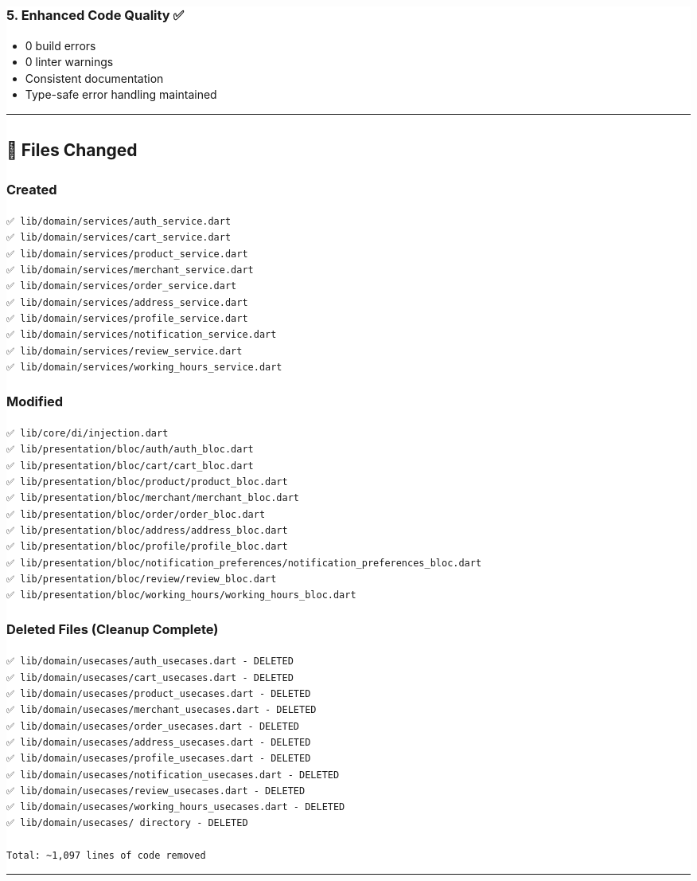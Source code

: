### 5. **Enhanced Code Quality** ✅
- 0 build errors
- 0 linter warnings
- Consistent documentation
- Type-safe error handling maintained

---

## 📁 Files Changed

### Created
```
✅ lib/domain/services/auth_service.dart
✅ lib/domain/services/cart_service.dart
✅ lib/domain/services/product_service.dart
✅ lib/domain/services/merchant_service.dart
✅ lib/domain/services/order_service.dart
✅ lib/domain/services/address_service.dart
✅ lib/domain/services/profile_service.dart
✅ lib/domain/services/notification_service.dart
✅ lib/domain/services/review_service.dart
✅ lib/domain/services/working_hours_service.dart
```

### Modified
```
✅ lib/core/di/injection.dart
✅ lib/presentation/bloc/auth/auth_bloc.dart
✅ lib/presentation/bloc/cart/cart_bloc.dart
✅ lib/presentation/bloc/product/product_bloc.dart
✅ lib/presentation/bloc/merchant/merchant_bloc.dart
✅ lib/presentation/bloc/order/order_bloc.dart
✅ lib/presentation/bloc/address/address_bloc.dart
✅ lib/presentation/bloc/profile/profile_bloc.dart
✅ lib/presentation/bloc/notification_preferences/notification_preferences_bloc.dart
✅ lib/presentation/bloc/review/review_bloc.dart
✅ lib/presentation/bloc/working_hours/working_hours_bloc.dart
```

### Deleted Files (Cleanup Complete)
```
✅ lib/domain/usecases/auth_usecases.dart - DELETED
✅ lib/domain/usecases/cart_usecases.dart - DELETED
✅ lib/domain/usecases/product_usecases.dart - DELETED
✅ lib/domain/usecases/merchant_usecases.dart - DELETED
✅ lib/domain/usecases/order_usecases.dart - DELETED
✅ lib/domain/usecases/address_usecases.dart - DELETED
✅ lib/domain/usecases/profile_usecases.dart - DELETED
✅ lib/domain/usecases/notification_usecases.dart - DELETED
✅ lib/domain/usecases/review_usecases.dart - DELETED
✅ lib/domain/usecases/working_hours_usecases.dart - DELETED
✅ lib/domain/usecases/ directory - DELETED

Total: ~1,097 lines of code removed
```

---